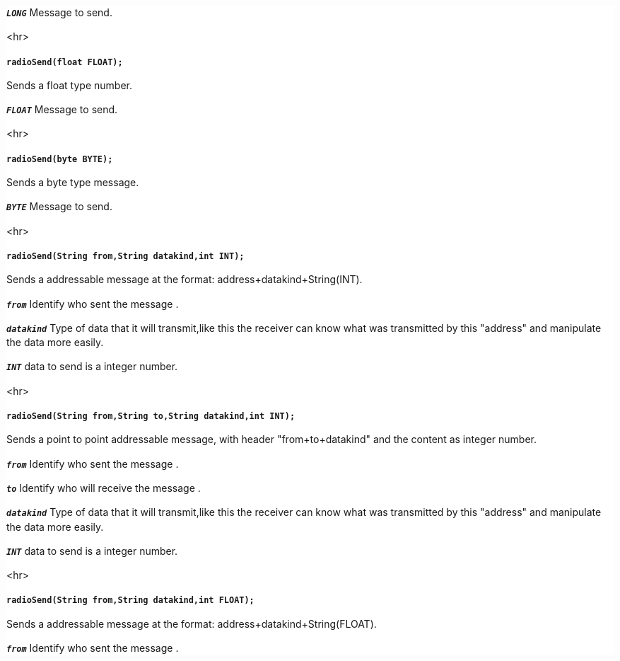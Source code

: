 _**`LONG`**_ Message to send.


&lt;hr&gt;



**`radioSend(float FLOAT);`**

Sends a float type number.

_**`FLOAT`**_ Message to send.


&lt;hr&gt;



**`radioSend(byte BYTE);`**

Sends a byte type message.

_**`BYTE`**_ Message to send.


&lt;hr&gt;



**`radioSend(String from,String datakind,int INT);`**

Sends a addressable message at the format: address+datakind+String(INT).

_**`from`**_ Identify who sent the message .

_**`datakind`**_ Type of data that it will transmit,like this the receiver can know what was transmitted  by this "address" and manipulate the data more easily.

_**`INT`**_ data to send is a integer number.


&lt;hr&gt;



**`radioSend(String from,String to,String datakind,int INT);`**

Sends a point to point addressable message, with header "from+to+datakind" and the content as integer number.

_**`from`**_ Identify who sent the message .

_**`to`**_ Identify who will receive the message .

_**`datakind`**_ Type of data that it will transmit,like this the receiver can know what was transmitted  by this "address" and manipulate the data more easily.

_**`INT`**_ data to send is a integer number.


&lt;hr&gt;



**`radioSend(String from,String datakind,int FLOAT);`**

Sends a addressable message at the format: address+datakind+String(FLOAT).

_**`from`**_ Identify who sent the message .
